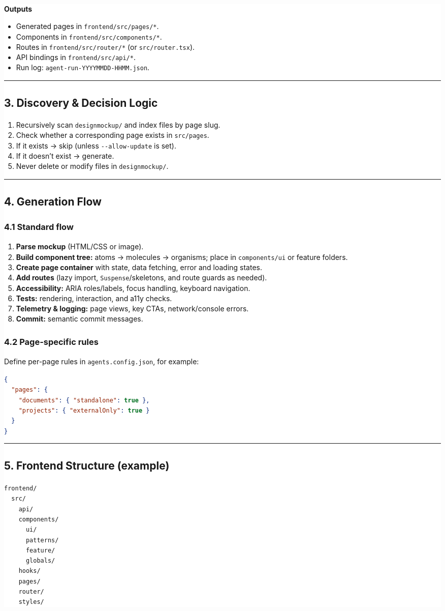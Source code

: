 **Outputs**

* Generated pages in `frontend/src/pages/*`.
* Components in `frontend/src/components/*`.
* Routes in `frontend/src/router/*` (or `src/router.tsx`).
* API bindings in `frontend/src/api/*`.
* Run log: `agent-run-YYYYMMDD-HHMM.json`.

---

## 3. Discovery & Decision Logic

1. Recursively scan `designmockup/` and index files by page slug.
2. Check whether a corresponding page exists in `src/pages`.
3. If it exists → skip (unless `--allow-update` is set).
4. If it doesn’t exist → generate.
5. Never delete or modify files in `designmockup/`.

---

## 4. Generation Flow

### 4.1 Standard flow

1. **Parse mockup** (HTML/CSS or image).
2. **Build component tree:** atoms → molecules → organisms; place in `components/ui` or feature folders.
3. **Create page container** with state, data fetching, error and loading states.
4. **Add routes** (lazy import, `Suspense`/skeletons, and route guards as needed).
5. **Accessibility:** ARIA roles/labels, focus handling, keyboard navigation.
6. **Tests:** rendering, interaction, and a11y checks.
7. **Telemetry & logging:** page views, key CTAs, network/console errors.
8. **Commit:** semantic commit messages.

### 4.2 Page-specific rules

Define per-page rules in `agents.config.json`, for example:

```json
{
  "pages": {
    "documents": { "standalone": true },
    "projects": { "externalOnly": true }
  }
}
```

---

## 5. Frontend Structure (example)

```
frontend/
  src/
    api/
    components/
      ui/
      patterns/
      feature/
      globals/
    hooks/
    pages/
    router/
    styles/
```

